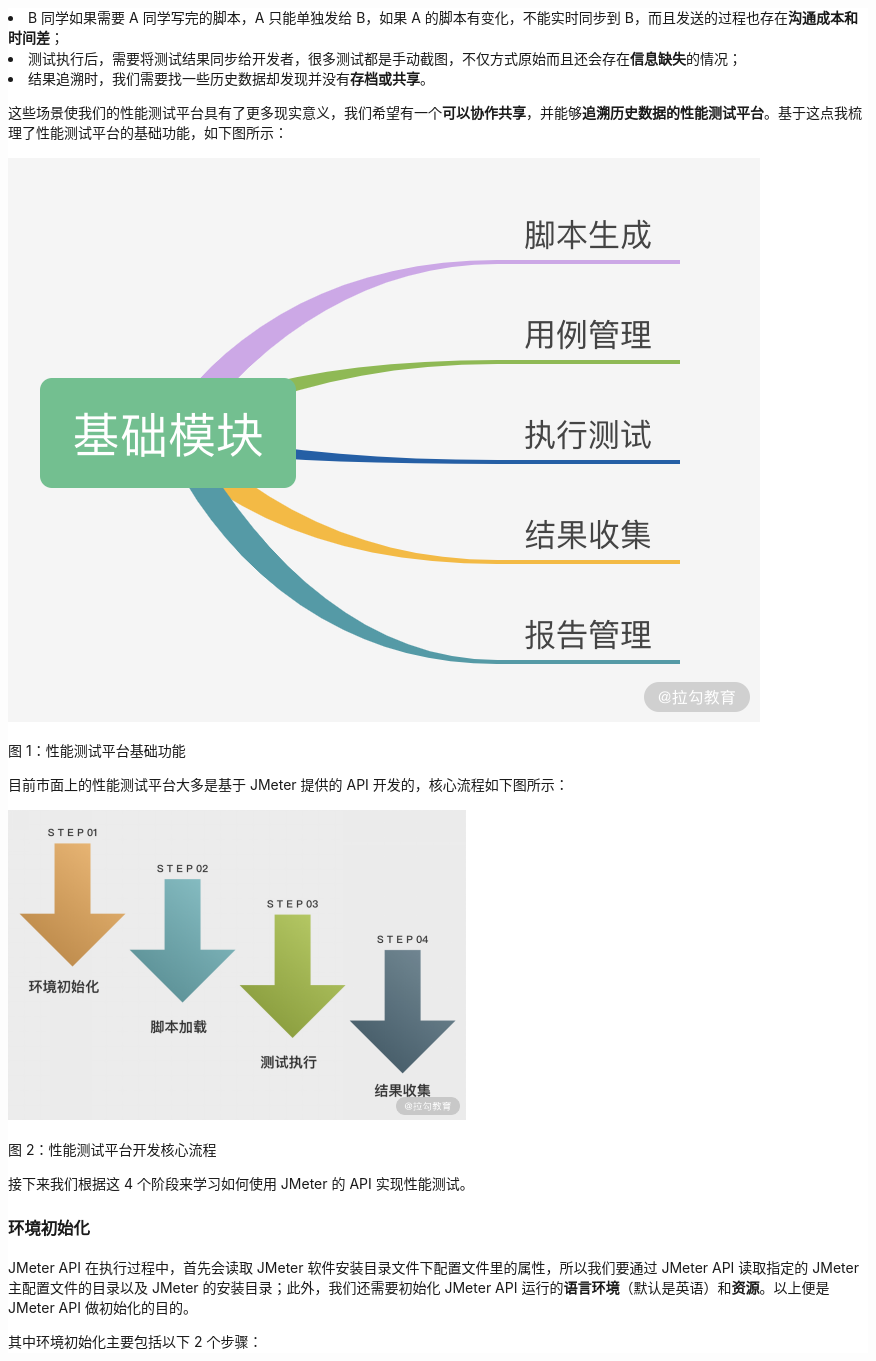 <li>B 同学如果需要 A 同学写完的脚本，A 只能单独发给 B，如果 A 的脚本有变化，不能实时同步到 B，而且发送的过程也存在<strong>沟通成本和时间差</strong>；</li>
<li>测试执行后，需要将测试结果同步给开发者，很多测试都是手动截图，不仅方式原始而且还会存在<strong>信息缺失</strong>的情况；</li>
<li>结果追溯时，我们需要找一些历史数据却发现并没有<strong>存档或共享</strong>。</li>
</ul>
<p>这些场景使我们的性能测试平台具有了更多现实意义，我们希望有一个<strong>可以协作共享</strong>，并能够<strong>追溯历史数据的性能测试平台</strong>。基于这点我梳理了性能测试平台的基础功能，如下图所示：</p>
<p><img src="assets/Ciqc1GAFPJ-ASd02AAB5h9Xz8Ok173.png" alt="Drawing 0.png" /></p>
<p>图 1：性能测试平台基础功能</p>
<p>目前市面上的性能测试平台大多是基于 JMeter 提供的 API 开发的，核心流程如下图所示：</p>
<p><img src="assets/CgqCHmAFPKaACL8lAACO4B5j9fY519.png" alt="Drawing 1.png" /></p>
<p>图 2：性能测试平台开发核心流程</p>
<p>接下来我们根据这 4 个阶段来学习如何使用 JMeter 的 API 实现性能测试。</p>
<h3>环境初始化</h3>
<p>JMeter API 在执行过程中，首先会读取 JMeter 软件安装目录文件下配置文件里的属性，所以我们要通过 JMeter API 读取指定的 JMeter 主配置文件的目录以及 JMeter 的安装目录；此外，我们还需要初始化 JMeter API 运行的<strong>语言环境</strong>（默认是英语）和<strong>资源</strong>。以上便是 JMeter API 做初始化的目的。</p>
<p>其中环境初始化主要包括以下 2 个步骤：</p>
<ol>